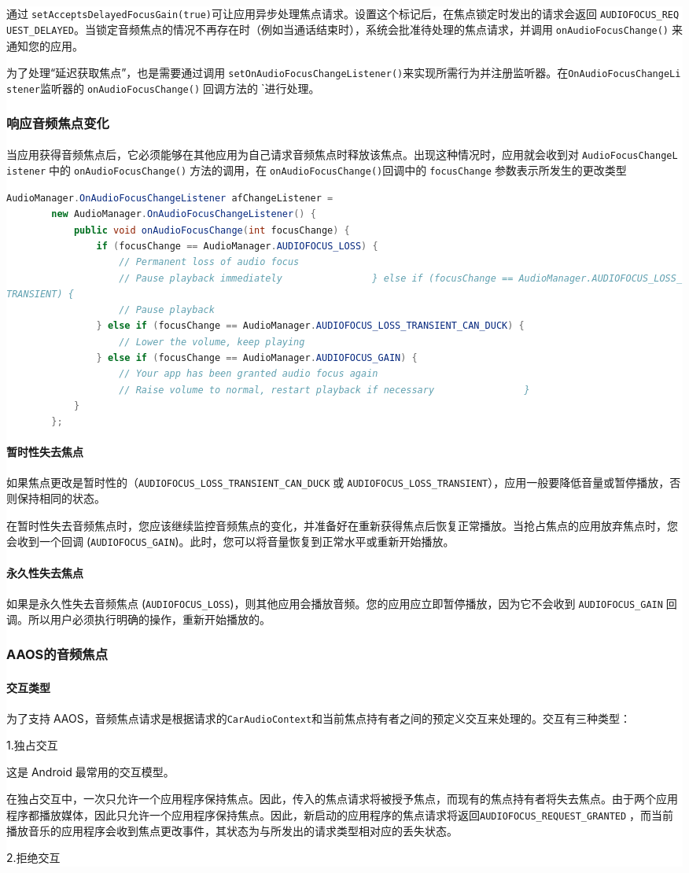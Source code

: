 通过 `setAcceptsDelayedFocusGain(true)`可让应用异步处理焦点请求。设置这个标记后，在焦点锁定时发出的请求会返回 `AUDIOFOCUS_REQUEST_DELAYED`。当锁定音频焦点的情况不再存在时（例如当通话结束时），系统会批准待处理的焦点请求，并调用 `onAudioFocusChange()` 来通知您的应用。

为了处理“延迟获取焦点”，也是需要通过调用 `setOnAudioFocusChangeListener()`来实现所需行为并注册监听器。在`OnAudioFocusChangeListener`监听器的 `onAudioFocusChange()` 回调方法的 `进行处理。

### 响应音频焦点变化

当应用获得音频焦点后，它必须能够在其他应用为自己请求音频焦点时释放该焦点。出现这种情况时，应用就会收到对 `AudioFocusChangeListener` 中的 `onAudioFocusChange()` 方法的调用，在 `onAudioFocusChange()`回调中的 `focusChange` 参数表示所发生的更改类型

```java
AudioManager.OnAudioFocusChangeListener afChangeListener =  
        new AudioManager.OnAudioFocusChangeListener() {  
            public void onAudioFocusChange(int focusChange) {  
                if (focusChange == AudioManager.AUDIOFOCUS_LOSS) {  
                    // Permanent loss of audio focus  
                    // Pause playback immediately                } else if (focusChange == AudioManager.AUDIOFOCUS_LOSS_TRANSIENT) {  
                    // Pause playback  
                } else if (focusChange == AudioManager.AUDIOFOCUS_LOSS_TRANSIENT_CAN_DUCK) {  
                    // Lower the volume, keep playing  
                } else if (focusChange == AudioManager.AUDIOFOCUS_GAIN) {  
                    // Your app has been granted audio focus again  
                    // Raise volume to normal, restart playback if necessary                }  
            }  
        };
```

#### 暂时性失去焦点

如果焦点更改是暂时性的（`AUDIOFOCUS_LOSS_TRANSIENT_CAN_DUCK` 或 `AUDIOFOCUS_LOSS_TRANSIENT`），应用一般要降低音量或暂停播放，否则保持相同的状态。

在暂时性失去音频焦点时，您应该继续监控音频焦点的变化，并准备好在重新获得焦点后恢复正常播放。当抢占焦点的应用放弃焦点时，您会收到一个回调 (`AUDIOFOCUS_GAIN`)。此时，您可以将音量恢复到正常水平或重新开始播放。

#### 永久性失去焦点

如果是永久性失去音频焦点 (`AUDIOFOCUS_LOSS`)，则其他应用会播放音频。您的应用应立即暂停播放，因为它不会收到 `AUDIOFOCUS_GAIN` 回调。所以用户必须执行明确的操作，重新开始播放的。

### AAOS的音频焦点

#### 交互类型

为了支持 AAOS，音频焦点请求是根据请求的`CarAudioContext`和当前焦点持有者之间的预定义交互来处理的。交互有三种类型：

1.独占交互

这是 Android 最常用的交互模型。

在独占交互中，一次只允许一个应用程序保持焦点。因此，传入的焦点请求将被授予焦点，而现有的焦点持有者将失去焦点。由于两个应用程序都播放媒体，因此只允许一个应用程序保持焦点。因此，新启动的应用程序的焦点请求将返回`AUDIOFOCUS_REQUEST_GRANTED` ，而当前播放音乐的应用程序会收到焦点更改事件，其状态为与所发出的请求类型相对应的丢失状态。

2.拒绝交互
